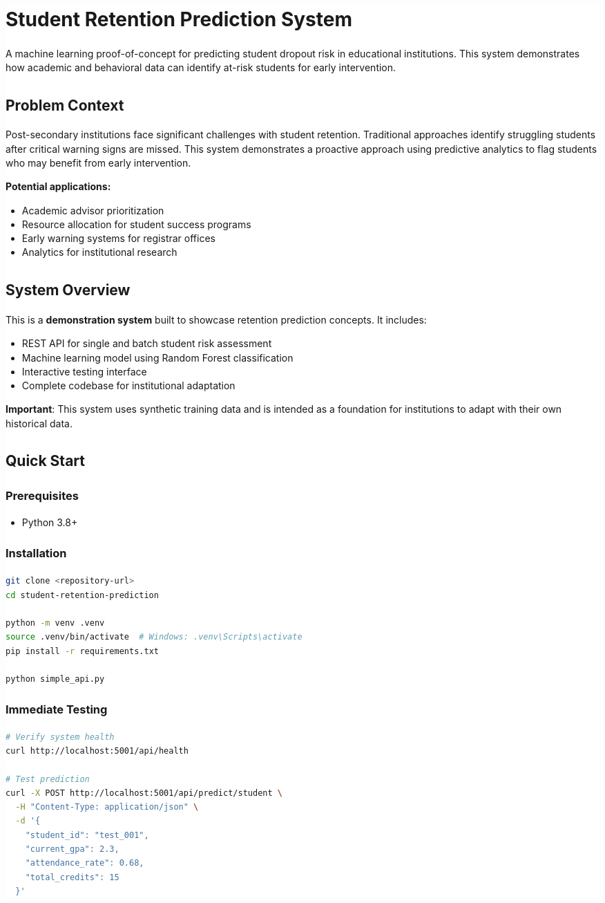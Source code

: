 # Student Retention Prediction System

A machine learning proof-of-concept for predicting student dropout risk in educational institutions. This system demonstrates how academic and behavioral data can identify at-risk students for early intervention.

## Problem Context

Post-secondary institutions face significant challenges with student retention. Traditional approaches identify struggling students after critical warning signs are missed. This system demonstrates a proactive approach using predictive analytics to flag students who may benefit from early intervention.

**Potential applications:**
- Academic advisor prioritization
- Resource allocation for student success programs
- Early warning systems for registrar offices
- Analytics for institutional research

## System Overview

This is a **demonstration system** built to showcase retention prediction concepts. It includes:
- REST API for single and batch student risk assessment
- Machine learning model using Random Forest classification
- Interactive testing interface
- Complete codebase for institutional adaptation

**Important**: This system uses synthetic training data and is intended as a foundation for institutions to adapt with their own historical data.

## Quick Start

### Prerequisites
- Python 3.8+

### Installation
```bash
git clone <repository-url>
cd student-retention-prediction

python -m venv .venv
source .venv/bin/activate  # Windows: .venv\Scripts\activate
pip install -r requirements.txt

python simple_api.py
```

### Immediate Testing
```bash
# Verify system health
curl http://localhost:5001/api/health

# Test prediction
curl -X POST http://localhost:5001/api/predict/student \
  -H "Content-Type: application/json" \
  -d '{
    "student_id": "test_001",
    "current_gpa": 2.3,
    "attendance_rate": 0.68,
    "total_credits": 15
  }'
```
